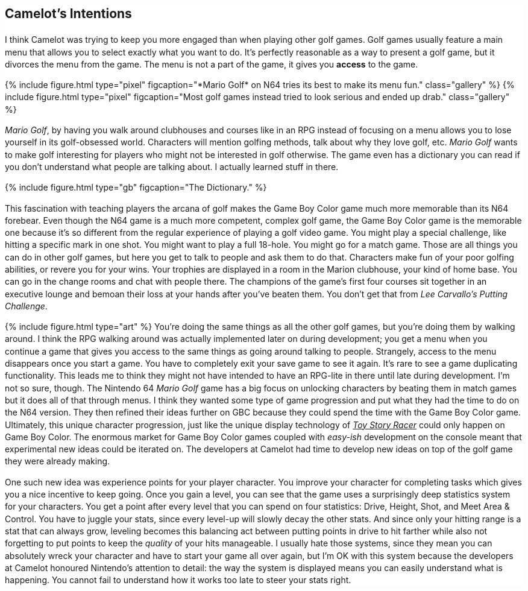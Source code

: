 ## Camelot’s Intentions

I think Camelot was trying to keep you more engaged than when playing other golf games. Golf games usually feature a main menu that allows you to select exactly what you want to do. It’s perfectly reasonable as a way to present a golf game, but it divorces the menu from the game. The menu is not a part of the game, it gives you **access** to the game.

<div class="gallery">
{% include figure.html type="pixel" figcaption="*Mario Golf* on N64 tries its best to make its menu fun." class="gallery" %}
{% include figure.html type="pixel" figcaption="Most golf games instead tried to look serious and ended up drab." class="gallery" %}
</div>

*Mario Golf*, by having you walk around clubhouses and courses like in an RPG instead of focusing on a menu allows you to lose yourself in its golf-obsessed world. Characters will mention golfing methods, talk about why they love golf, etc. *Mario Golf* wants to make golf interesting for players who might not be interested in golf otherwise. The game even has a dictionary you can read if you don’t understand what people are talking about. I actually learned stuff in there.

{% include figure.html type="gb" figcaption="The Dictionary." %}

This fascination with teaching players the arcana of golf makes the Game Boy Color game much more memorable than its N64 forebear. Even though the N64 game is a much more competent, complex golf game, the Game Boy Color game is the memorable one because it’s so different from the regular experience of playing a golf video game. You might play a special challenge, like hitting a specific mark in one shot. You might want to play a full 18-hole. You might go for a match game. Those are all things you can do in other golf games, but here you get to talk to people and ask them to do that. Characters make fun of your poor golfing abilities, or revere you for your wins. Your trophies are displayed in a room in the Marion clubhouse, your kind of home base. You can go in the change rooms and chat with people there. The champions of the game’s first four courses sit together in an executive lounge and bemoan their loss at your hands after you’ve beaten them. You don’t get that from *Lee Carvallo’s Putting Challenge*.

{% include figure.html type="art" %}
You’re doing the same things as all the other golf games, but you’re doing them by walking around. I think the RPG walking around was actually implemented later on during development; you get a menu when you continue a game that gives you access to the same things as going around talking to people. Strangely, access to the menu disappears once you start a game. You have to completely exit your save game to see it again. It’s rare to see a game duplicating functionality. This leads me to think they might not have intended to have an RPG-lite in there until late during development. I’m not so sure, though. The Nintendo 64 *Mario Golf* game has a big focus on unlocking characters by beating them in match games but it does all of that through menus. I think they wanted some type of game progression and put what they had the time to do on the N64 version. They then refined their ideas further on GBC because they could spend the time with the Game Boy Color game. Ultimately, this unique character progression, just like the unique display technology of [*Toy Story Racer*](/articles/cgb-bt5e) could only happen on Game Boy Color. The enormous market for Game Boy Color games coupled with *easy-ish* development on the console meant that experimental new ideas could be iterated on. The developers at Camelot had time to develop new ideas on top of the golf game they were already making.

One such new idea was experience points for your player character. You improve your character for completing tasks which gives you a nice incentive to keep going. Once you gain a level, you can see that the game uses a surprisingly deep statistics system for your characters. You get a point after every level that you can spend on four statistics: Drive, Height, Shot, and Meet Area & Control. You have to juggle your stats, since every level-up will slowly decay the other stats. And since only your hitting range is a stat that can always grow, leveling becomes this balancing act between putting points in drive to hit farther while also not forgetting to put points to keep the *quality* of your hits manageable. I usually hate those systems, since they mean you can absolutely wreck your character and have to start your game all over again, but I’m OK with this system because the developers at Camelot honoured Nintendo’s attention to detail: the way the system is displayed means you can easily understand what is happening. You cannot fail to understand how it works too late to steer your stats right.
